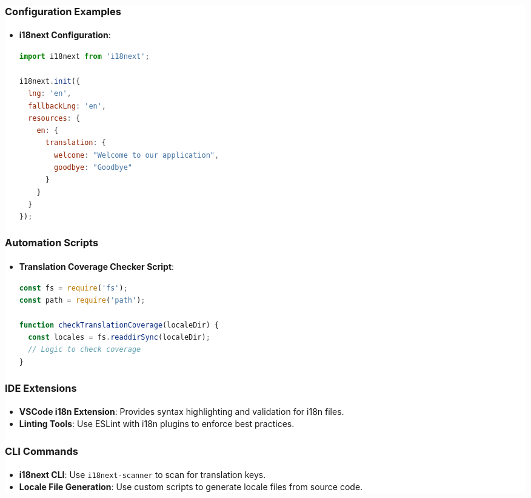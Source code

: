 ### Configuration Examples
- **i18next Configuration**:
  ```javascript
  import i18next from 'i18next';

  i18next.init({
    lng: 'en',
    fallbackLng: 'en',
    resources: {
      en: {
        translation: {
          welcome: "Welcome to our application",
          goodbye: "Goodbye"
        }
      }
    }
  });
  ```

### Automation Scripts
- **Translation Coverage Checker Script**:
  ```javascript
  const fs = require('fs');
  const path = require('path');

  function checkTranslationCoverage(localeDir) {
    const locales = fs.readdirSync(localeDir);
    // Logic to check coverage
  }
  ```

### IDE Extensions
- **VSCode i18n Extension**: Provides syntax highlighting and validation for i18n files.
- **Linting Tools**: Use ESLint with i18n plugins to enforce best practices.

### CLI Commands
- **i18next CLI**: Use `i18next-scanner` to scan for translation keys.
- **Locale File Generation**: Use custom scripts to generate locale files from source code.